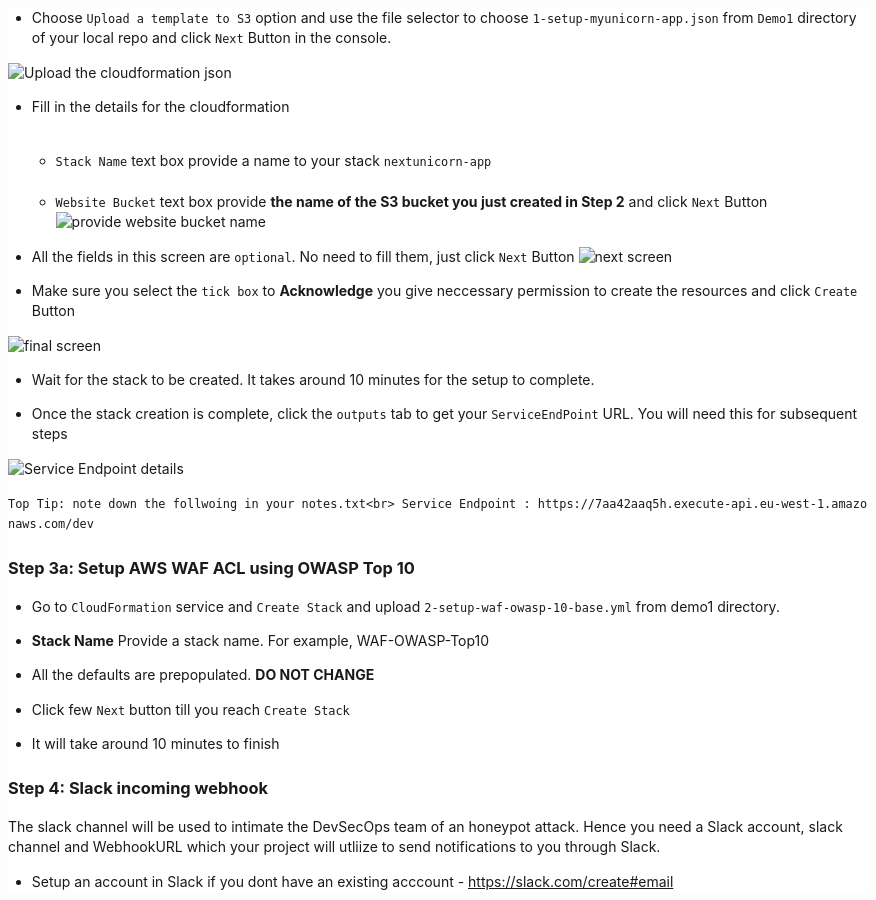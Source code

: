 * Choose `Upload a template to S3` option and use the file selector to choose `1-setup-myunicorn-app.json` from `Demo1` directory of your local repo and click `Next` Button in the console.

<img width="1372" alt="Upload the cloudformation json" 
src="http://devsecops-demo-images.s3-website-eu-west-1.amazonaws.com/Screen%20Shot%202018-06-26%20at%2016.17.43.png">

* Fill in the details for the cloudformation<br><br>
  * `Stack Name` text box provide a name to your stack `nextunicorn-app`<br><br>
  * `Website Bucket` text box provide **the name of the S3 bucket you just created in Step 2** and click `Next` Button
<img width="1372" alt="provide website bucket name" 
src="http://devsecops-demo-images.s3-website-eu-west-1.amazonaws.com/Screen%20Shot%202018-06-26%20at%2016.32.03.png">


* All the fields in this screen are `optional`. No need to fill them, just click `Next` Button
<img width="1372" alt="next screen" 
src="https://s3-eu-west-1.amazonaws.com/devsecops-demo-images/Screen+Shot+2018-06-26+at+16.32.24.png">

* Make sure you select the `tick box` to **Acknowledge** you give neccessary permission to create the resources and click `Create` Button

<img width="1372" alt="final screen" 
src="https://s3-eu-west-1.amazonaws.com/devsecops-demo-images/Screen+Shot+2018-06-26+at+16.32.38.png">

* Wait for the stack to be created. It takes around 10 minutes for the setup to complete.

* Once the stack creation is complete, click the `outputs` tab to get your `ServiceEndPoint` URL. You will need this for subsequent steps
<img alt="Service Endpoint details" src="https://s3-eu-west-1.amazonaws.com/devsecops-demo-images/Screen+Shot+2018-06-26+at+16.38.35.png">

```
Top Tip: note down the follwoing in your notes.txt<br> Service Endpoint : https://7aa42aaq5h.execute-api.eu-west-1.amazonaws.com/dev
```

### Step 3a: Setup AWS WAF ACL using OWASP Top 10
* Go to `CloudFormation` service and `Create Stack` and upload `2-setup-waf-owasp-10-base.yml` from demo1 directory.
* **Stack Name** Provide a stack name. For example, WAF-OWASP-Top10
* All the defaults are prepopulated. **DO NOT CHANGE** 
* Click few `Next` button till you reach `Create Stack`

* It will take around 10 minutes to finish


### Step 4: Slack incoming webhook
The slack channel will be used to intimate the DevSecOps team of an honeypot attack. Hence you need a Slack account, slack channel and WebhookURL which your project will utliize to send notifications to you through Slack.
* Setup an account in Slack if you dont have an existing acccount - https://slack.com/create#email
